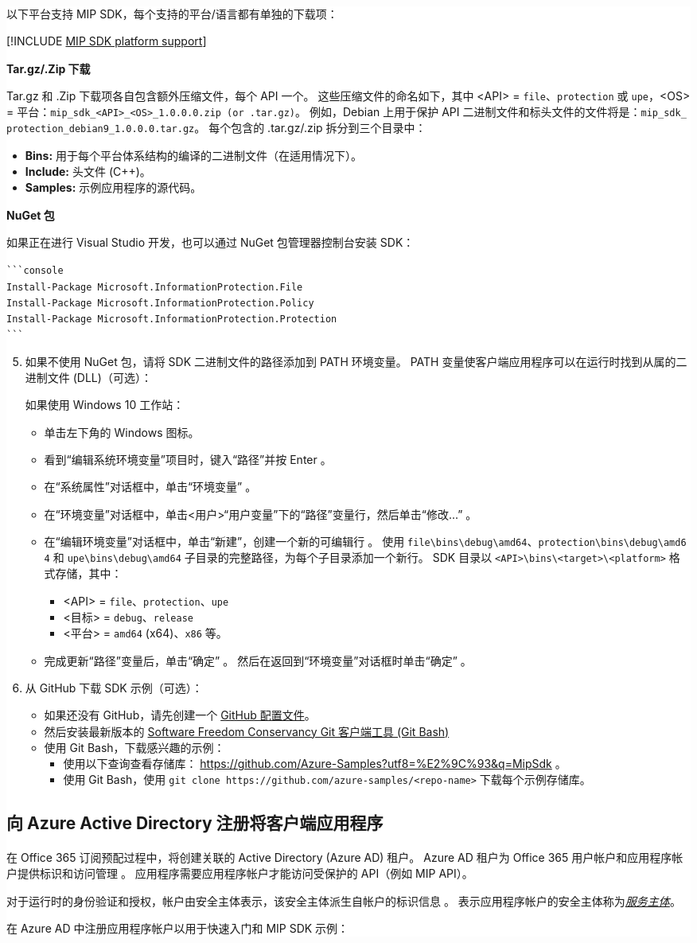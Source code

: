   以下平台支持 MIP SDK，每个支持的平台/语言都有单独的下载项：  

   [!INCLUDE [MIP SDK platform support](../includes/mip-sdk-platform-support.md)]

   **Tar.gz/.Zip 下载**

   Tar.gz 和 .Zip 下载项各自包含额外压缩文件，每个 API 一个。 这些压缩文件的命名如下，其中 \<API\> = `file`、`protection` 或 `upe`，\<OS\> = 平台：`mip_sdk_<API>_<OS>_1.0.0.0.zip (or .tar.gz)`。 例如，Debian 上用于保护 API 二进制文件和标头文件的文件将是：`mip_sdk_protection_debian9_1.0.0.0.tar.gz`。 每个包含的 .tar.gz/.zip 拆分到三个目录中：

   - **Bins:** 用于每个平台体系结构的编译的二进制文件（在适用情况下）。
   - **Include:** 头文件 (C++)。
   - **Samples:** 示例应用程序的源代码。
    
   **NuGet 包**

   如果正在进行 Visual Studio 开发，也可以通过 NuGet 包管理器控制台安装 SDK：

    ```console
    Install-Package Microsoft.InformationProtection.File
    Install-Package Microsoft.InformationProtection.Policy
    Install-Package Microsoft.InformationProtection.Protection
    ```  

5. 如果不使用 NuGet 包，请将 SDK 二进制文件的路径添加到 PATH 环境变量。 PATH 变量使客户端应用程序可以在运行时找到从属的二进制文件 (DLL)（可选）：

   如果使用 Windows 10 工作站：

   - 单击左下角的 Windows 图标。
   - 看到“编辑系统环境变量”项目时，键入“路径”并按 Enter  。
   - 在“系统属性”对话框中，单击“环境变量”   。
   - 在“环境变量”对话框中，单击\<用户\>“用户变量”下的“路径”变量行，然后单击“修改...”     。
   - 在“编辑环境变量”对话框中，单击“新建”，创建一个新的可编辑行   。 使用 `file\bins\debug\amd64`、`protection\bins\debug\amd64` 和 `upe\bins\debug\amd64` 子目录的完整路径，为每个子目录添加一个新行。 SDK 目录以 `<API>\bins\<target>\<platform>` 格式存储，其中：
     - \<API\> = `file`、`protection`、`upe`
     - \<目标\> = `debug`、`release`
     - \<平台\> = `amd64` (x64)、`x86` 等。
   
   - 完成更新“路径”变量后，单击“确定”   。 然后在返回到“环境变量”对话框时单击“确定”   。

6. 从 GitHub 下载 SDK 示例（可选）：

   - 如果还没有 GitHub，请先创建一个 [GitHub 配置文件](https://github.com/join)。
   - 然后安装最新版本的 [Software Freedom Conservancy Git 客户端工具 (Git Bash)](https://git-scm.com/download/)
   - 使用 Git Bash，下载感兴趣的示例：
     - 使用以下查询查看存储库： https://github.com/Azure-Samples?utf8=%E2%9C%93&q=MipSdk 。 
     - 使用 Git Bash，使用 `git clone https://github.com/azure-samples/<repo-name>` 下载每个示例存储库。

## <a name="register-a-client-application-with-azure-active-directory"></a>向 Azure Active Directory 注册将客户端应用程序

在 Office 365 订阅预配过程中，将创建关联的 Active Directory (Azure AD) 租户。 Azure AD 租户为 Office 365 用户帐户和应用程序帐户提供标识和访问管理   。 应用程序需要应用程序帐户才能访问受保护的 API（例如 MIP API）。

对于运行时的身份验证和授权，帐户由安全主体表示，该安全主体派生自帐户的标识信息  。 表示应用程序帐户的安全主体称为[*服务主体*](/azure/active-directory/develop/developer-glossary#service-principal-object)。 

在 Azure AD 中注册应用程序帐户以用于快速入门和 MIP SDK 示例：
